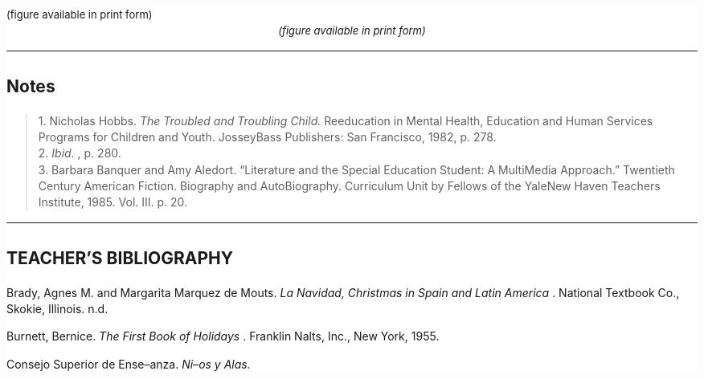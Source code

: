 <font size="-1">
(figure available in print form)
</font>
</i>
</center>
<center>
<i>
<font size="-1">
(figure available in print form)
</font>
</i>
</center>
<hr/>
<h2>
Notes
</h2>
<blockquote>
<dl>
<dt>
1. Nicholas Hobbs.
<i>
The Troubled and Troubling Child.
</i>
Reeducation in Mental Health, Education and Human Services Programs for Children and Youth. JosseyBass Publishers: San Francisco, 1982, p. 278.
<dt>
2.
<i>
Ibid.
</i>
, p. 280.
<dt>
3. Barbara Banquer and Amy Aledort. “Literature and the Special Education Student: A MultiMedia Approach.” Twentieth Century American Fiction. Biography and AutoBiography. Curriculum Unit by Fellows of the YaleNew Haven Teachers Institute, 1985. Vol. III. p. 20.
</dt>
</dt>
</dt>
</dl>
</blockquote>
<hr/>
<h2>
TEACHER’S BIBLIOGRAPHY
</h2>
Brady, Agnes M. and Margarita Marquez de Mouts.
<i>
La Navidad, Christmas in
</i>
<i>
Spain and Latin America
</i>
. National Textbook Co., Skokie, Illinois. n.d.
<p>
Burnett, Bernice.
<i>
The First Book of Holidays
</i>
. Franklin Nalts, Inc., New York, 1955.
</p>
<p>
Consejo Superior de Ense–anza.
<i>
Ni–os y Alas.
</i>